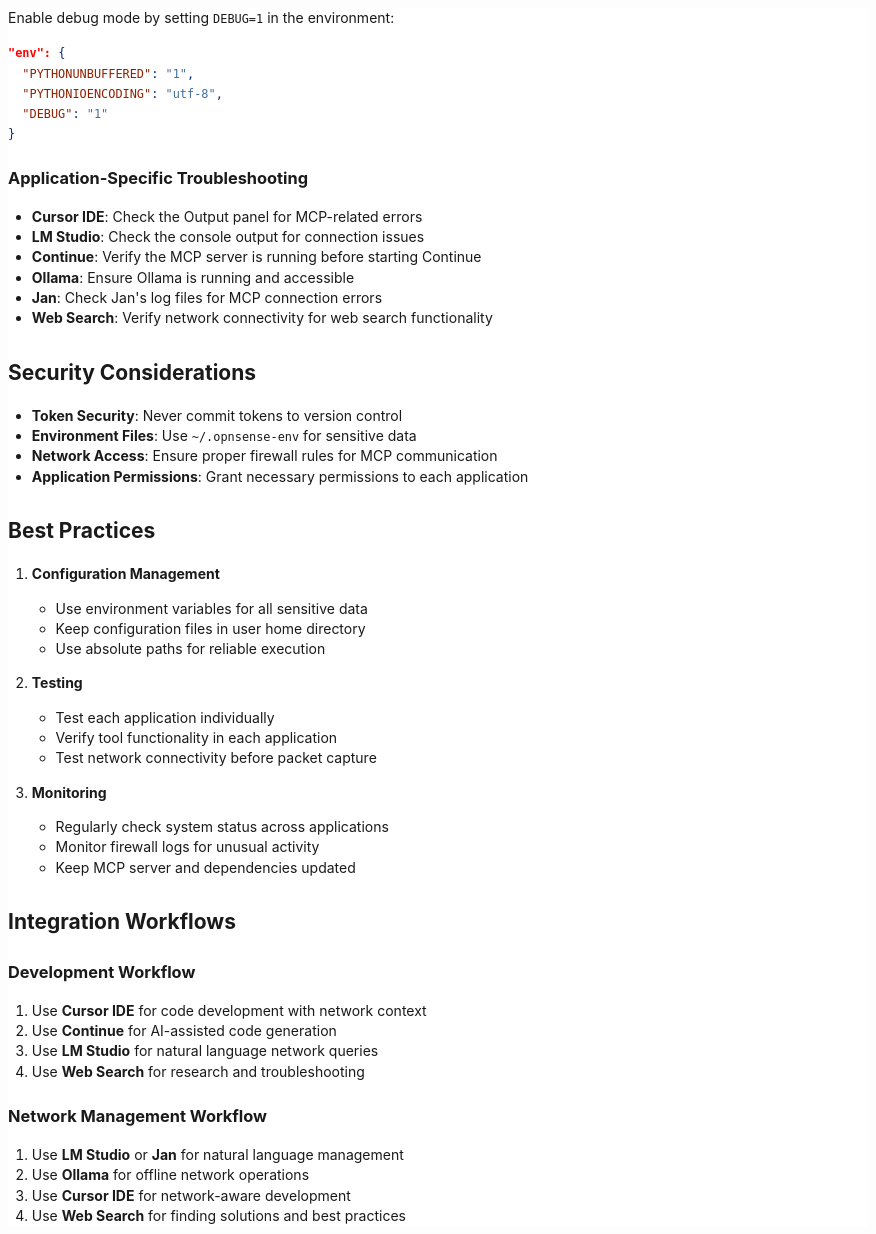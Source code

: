 Enable debug mode by setting `DEBUG=1` in the environment:

```json
"env": {
  "PYTHONUNBUFFERED": "1",
  "PYTHONIOENCODING": "utf-8",
  "DEBUG": "1"
}
```

### Application-Specific Troubleshooting

- **Cursor IDE**: Check the Output panel for MCP-related errors
- **LM Studio**: Check the console output for connection issues
- **Continue**: Verify the MCP server is running before starting Continue
- **Ollama**: Ensure Ollama is running and accessible
- **Jan**: Check Jan's log files for MCP connection errors
- **Web Search**: Verify network connectivity for web search functionality

## Security Considerations

- **Token Security**: Never commit tokens to version control
- **Environment Files**: Use `~/.opnsense-env` for sensitive data
- **Network Access**: Ensure proper firewall rules for MCP communication
- **Application Permissions**: Grant necessary permissions to each application

## Best Practices

1. **Configuration Management**
   - Use environment variables for all sensitive data
   - Keep configuration files in user home directory
   - Use absolute paths for reliable execution

2. **Testing**
   - Test each application individually
   - Verify tool functionality in each application
   - Test network connectivity before packet capture

3. **Monitoring**
   - Regularly check system status across applications
   - Monitor firewall logs for unusual activity
   - Keep MCP server and dependencies updated

## Integration Workflows

### **Development Workflow**
1. Use **Cursor IDE** for code development with network context
2. Use **Continue** for AI-assisted code generation
3. Use **LM Studio** for natural language network queries
4. Use **Web Search** for research and troubleshooting

### **Network Management Workflow**
1. Use **LM Studio** or **Jan** for natural language management
2. Use **Ollama** for offline network operations
3. Use **Cursor IDE** for network-aware development
4. Use **Web Search** for finding solutions and best practices
